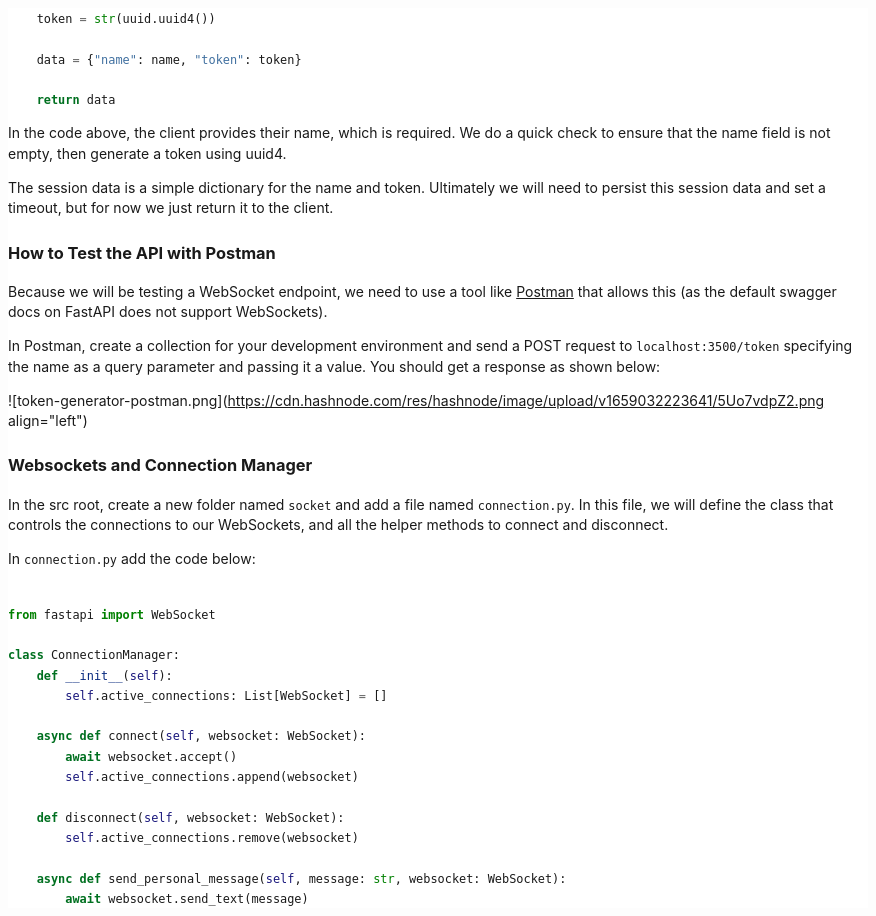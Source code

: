 ```py
    token = str(uuid.uuid4())

    data = {"name": name, "token": token}

    return data

```

In the code above, the client provides their name, which is required. We do a quick check to ensure that the name field is not empty, then generate a token using uuid4.

The session data is a simple dictionary for the name and token. Ultimately we will need to persist this session data and set a timeout, but for now we just return it to the client.

### How to Test the API with Postman

Because we will be testing a WebSocket endpoint, we need to use a tool like [Postman](https://www.postman.com) that allows this (as the default swagger docs on FastAPI does not support WebSockets).

In Postman, create a collection for your development environment and send a POST request to `localhost:3500/token` specifying the name as a query parameter and passing it a value. You should get a response as shown below:


![token-generator-postman.png](https://cdn.hashnode.com/res/hashnode/image/upload/v1659032223641/5Uo7vdpZ2.png align="left")

### Websockets and Connection Manager 

In the src root, create a new folder named `socket` and add a file named `connection.py`. In this file, we will define the class that controls the connections to our WebSockets, and all the helper methods to connect and disconnect.

In `connection.py` add the code below:

```py

from fastapi import WebSocket

class ConnectionManager:
    def __init__(self):
        self.active_connections: List[WebSocket] = []

    async def connect(self, websocket: WebSocket):
        await websocket.accept()
        self.active_connections.append(websocket)

    def disconnect(self, websocket: WebSocket):
        self.active_connections.remove(websocket)

    async def send_personal_message(self, message: str, websocket: WebSocket):
        await websocket.send_text(message)

```
